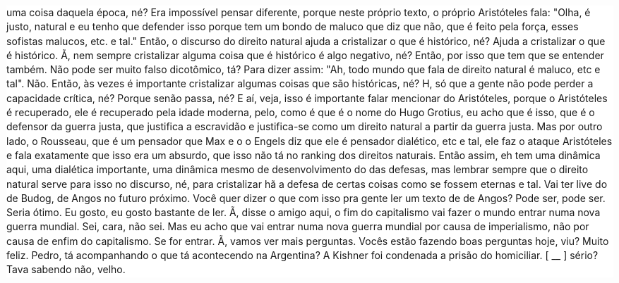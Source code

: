 uma coisa daquela época, né? Era
impossível pensar diferente, porque
neste próprio texto, o próprio
Aristóteles fala: "Olha, é justo,
natural e eu tenho que defender isso
porque tem um bondo de maluco que diz
que não, que é feito pela força, esses
sofistas malucos, etc. e tal."
Então, o discurso do direito natural
ajuda a cristalizar o que é histórico,
né? Ajuda a cristalizar o que é
histórico. Ã, nem sempre cristalizar
alguma coisa que é histórico é algo
negativo, né? Então, por isso que tem
que se entender também. Não pode ser
muito falso dicotômico, tá? Para dizer
assim: "Ah, todo mundo que fala de
direito natural é maluco, etc e tal".
Não. Então, às vezes é importante
cristalizar algumas coisas que são
históricas, né? H, só que a gente não
pode perder a capacidade crítica, né?
Porque senão passa, né? E aí, veja, isso
é importante falar mencionar do
Aristóteles, porque o Aristóteles é
recuperado, ele é recuperado pela idade
moderna, pelo, como é que é o nome do
Hugo Grotius, eu acho que é isso, que é
o defensor da guerra justa, que
justifica a escravidão e justifica-se
como um direito natural a partir da
guerra justa. Mas por outro lado, o
Rousseau, que é um pensador que Max e o
o Engels diz que ele é pensador
dialético, etc e tal, ele faz o ataque
Aristóteles e fala exatamente que isso
era um absurdo, que isso não tá no
ranking dos direitos naturais. Então
assim, eh tem uma dinâmica aqui, uma
dialética importante, uma dinâmica mesmo
de desenvolvimento do das defesas, mas
lembrar sempre que o direito natural
serve para isso no discurso, né, para
cristalizar hã a defesa de certas coisas
como se fossem eternas e tal.
Vai ter live do de Budog, de Angos no
futuro próximo. Você quer dizer o que
com isso pra gente ler um texto de de
Angos? Pode ser, pode ser. Seria ótimo.
Eu gosto, eu gosto bastante de ler. Ã,
disse o amigo aqui, o fim do capitalismo
vai fazer o mundo entrar numa nova
guerra mundial.
Sei, cara, não sei. Mas eu acho que vai
entrar numa nova guerra mundial por
causa de imperialismo, não por causa de
enfim do capitalismo. Se for entrar.
Ã, vamos ver mais perguntas. Vocês estão
fazendo boas perguntas hoje, viu? Muito
feliz. Pedro, tá acompanhando o que tá
acontecendo na Argentina? A Kishner foi
condenada a prisão do homiciliar.
[ __ ] sério?
Tava sabendo não, velho.